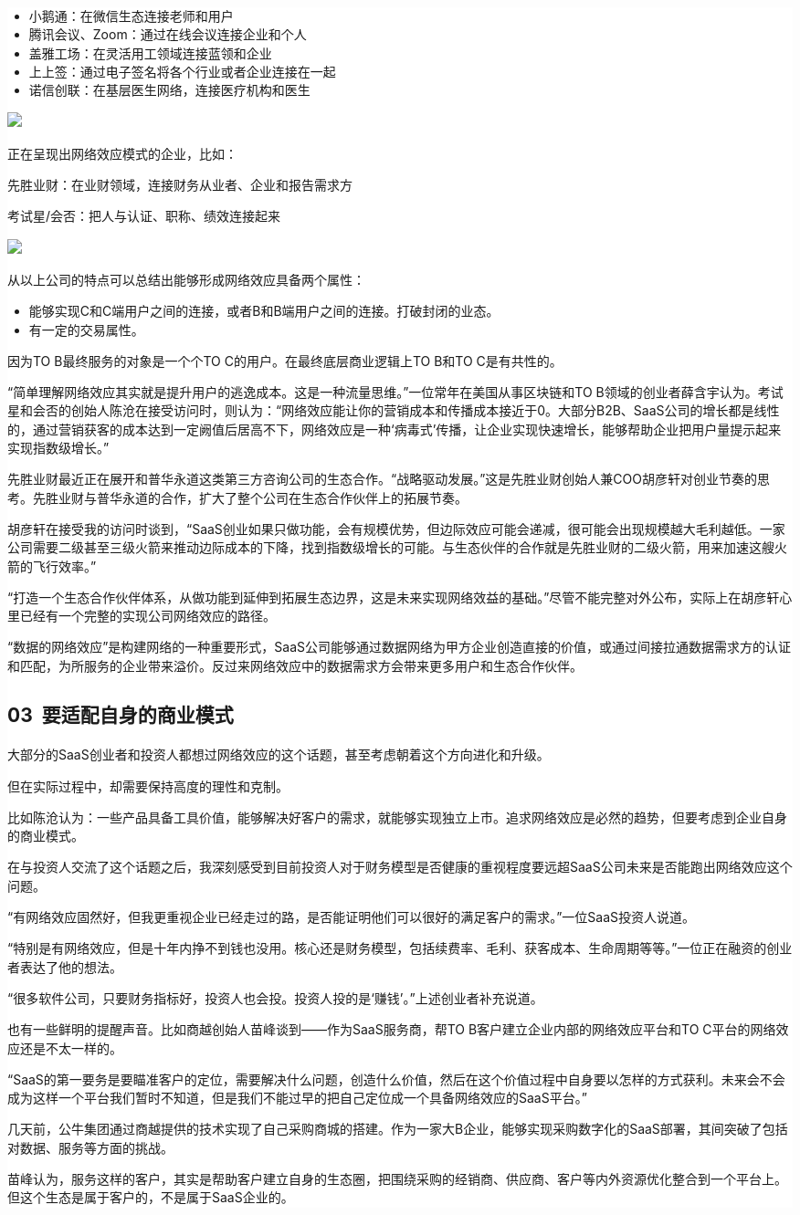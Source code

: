 *   小鹅通：在微信生态连接老师和用户
*   腾讯会议、Zoom：通过在线会议连接企业和个人
*   盖雅工场：在灵活用工领域连接蓝领和企业
*   上上签：通过电子签名将各个行业或者企业连接在一起
*   诺信创联：在基层医生网络，连接医疗机构和医生

![](https://image.woshipm.com/wp-files/2021/07/Wc8fjxKaHUUQMp3B1cWF.jpg)

正在呈现出网络效应模式的企业，比如：

先胜业财：在业财领域，连接财务从业者、企业和报告需求方

考试星/会否：把人与认证、职称、绩效连接起来

![](https://image.woshipm.com/wp-files/2021/07/n5aHTbzInGM6rjWdy5IM.jpg)

从以上公司的特点可以总结出能够形成网络效应具备两个属性：

*   能够实现C和C端用户之间的连接，或者B和B端用户之间的连接。打破封闭的业态。
*   有一定的交易属性。

因为TO B最终服务的对象是一个个TO C的用户。在最终底层商业逻辑上TO B和TO C是有共性的。

“简单理解网络效应其实就是提升用户的逃逸成本。这是一种流量思维。”一位常年在美国从事区块链和TO B领域的创业者薛含宇认为。考试星和会否的创始人陈沧在接受访问时，则认为：“网络效应能让你的营销成本和传播成本接近于0。大部分B2B、SaaS公司的增长都是线性的，通过营销获客的成本达到一定阙值后居高不下，网络效应是一种‘病毒式’传播，让企业实现快速增长，能够帮助企业把用户量提示起来实现指数级增长。”

先胜业财最近正在展开和普华永道这类第三方咨询公司的生态合作。“战略驱动发展。”这是先胜业财创始人兼COO胡彦轩对创业节奏的思考。先胜业财与普华永道的合作，扩大了整个公司在生态合作伙伴上的拓展节奏。

胡彦轩在接受我的访问时谈到，“SaaS创业如果只做功能，会有规模优势，但边际效应可能会递减，很可能会出现规模越大毛利越低。一家公司需要二级甚至三级火箭来推动边际成本的下降，找到指数级增长的可能。与生态伙伴的合作就是先胜业财的二级火箭，用来加速这艘火箭的飞行效率。”

“打造一个生态合作伙伴体系，从做功能到延伸到拓展生态边界，这是未来实现网络效益的基础。”尽管不能完整对外公布，实际上在胡彦轩心里已经有一个完整的实现公司网络效应的路径。

“数据的网络效应”是构建网络的一种重要形式，SaaS公司能够通过数据网络为甲方企业创造直接的价值，或通过间接拉通数据需求方的认证和匹配，为所服务的企业带来溢价。反过来网络效应中的数据需求方会带来更多用户和生态合作伙伴。

## 03  要适配自身的商业模式

大部分的SaaS创业者和投资人都想过网络效应的这个话题，甚至考虑朝着这个方向进化和升级。

但在实际过程中，却需要保持高度的理性和克制。

比如陈沧认为：一些产品具备工具价值，能够解决好客户的需求，就能够实现独立上市。追求网络效应是必然的趋势，但要考虑到企业自身的商业模式。

在与投资人交流了这个话题之后，我深刻感受到目前投资人对于财务模型是否健康的重视程度要远超SaaS公司未来是否能跑出网络效应这个问题。

“有网络效应固然好，但我更重视企业已经走过的路，是否能证明他们可以很好的满足客户的需求。”一位SaaS投资人说道。

“特别是有网络效应，但是十年内挣不到钱也没用。核心还是财务模型，包括续费率、毛利、获客成本、生命周期等等。”一位正在融资的创业者表达了他的想法。

“很多软件公司，只要财务指标好，投资人也会投。投资人投的是‘赚钱’。”上述创业者补充说道。

也有一些鲜明的提醒声音。比如商越创始人苗峰谈到——作为SaaS服务商，帮TO B客户建立企业内部的网络效应平台和TO C平台的网络效应还是不太一样的。

“SaaS的第一要务是要瞄准客户的定位，需要解决什么问题，创造什么价值，然后在这个价值过程中自身要以怎样的方式获利。未来会不会成为这样一个平台我们暂时不知道，但是我们不能过早的把自己定位成一个具备网络效应的SaaS平台。”

几天前，公牛集团通过商越提供的技术实现了自己采购商城的搭建。作为一家大B企业，能够实现采购数字化的SaaS部署，其间突破了包括对数据、服务等方面的挑战。

苗峰认为，服务这样的客户，其实是帮助客户建立自身的生态圈，把围绕采购的经销商、供应商、客户等内外资源优化整合到一个平台上。但这个生态是属于客户的，不是属于SaaS企业的。
